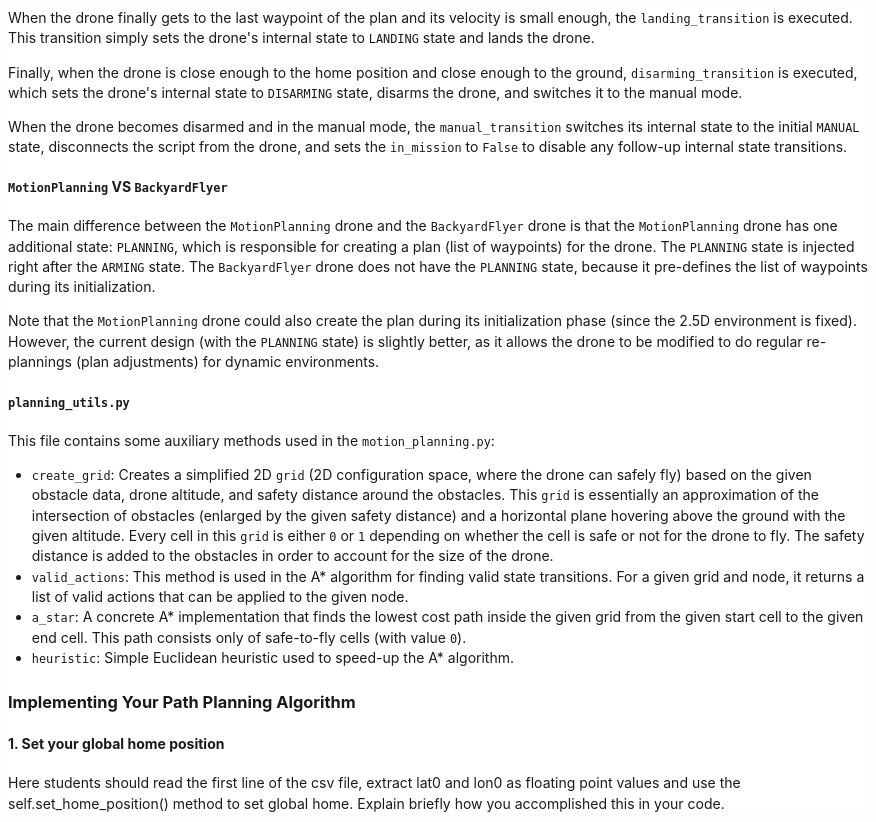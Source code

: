 When the drone finally gets to the last waypoint of the plan and its velocity
is small enough, the `landing_transition` is executed. This transition simply
sets the drone's internal state to `LANDING` state and lands the drone.

Finally, when the drone is close enough to the home position and close enough
to the ground, `disarming_transition` is executed, which sets the drone's
internal state to `DISARMING` state, disarms the drone, and switches it to
the manual mode.

When the drone becomes disarmed and in the manual mode, the `manual_transition`
switches its internal state to the initial `MANUAL` state, disconnects the
script from the drone, and sets the `in_mission` to `False` to disable any
follow-up internal state transitions.

#### `MotionPlanning` VS `BackyardFlyer`

The main difference between the `MotionPlanning` drone and the `BackyardFlyer`
drone is that the `MotionPlanning` drone has one additional state: `PLANNING`,
which is responsible for creating a plan (list of waypoints) for the drone.
The `PLANNING` state is injected right after the `ARMING` state.
The `BackyardFlyer` drone does not have the `PLANNING` state, because it
pre-defines the list of waypoints during its initialization.

Note that the `MotionPlanning` drone could also create the plan during
its initialization phase (since the 2.5D environment is fixed). However, the
current design (with the `PLANNING` state) is slightly better, as it allows the
drone to be modified to do regular re-plannings (plan adjustments) for dynamic
environments.

#### `planning_utils.py`

This file contains some auxiliary methods used in the `motion_planning.py`:

* `create_grid`: Creates a simplified 2D `grid` (2D configuration space, where
the drone can safely fly) based on the given obstacle data, drone altitude, and
safety distance around the obstacles. This `grid` is essentially an
approximation of the intersection of obstacles (enlarged by the given safety 
distance) and a horizontal plane hovering above the ground with the given
altitude. Every cell in this `grid` is either `0` or `1` depending on whether
the cell is safe or not for the drone to fly. The safety distance is added
to the obstacles in order to account for the size of the drone.
* `valid_actions`: This method is used in the A* algorithm for finding valid
state transitions. For a given grid and node, it returns a list of valid
actions that can be applied to the given node.
* `a_star`: A concrete A* implementation that finds the lowest cost path inside
the given grid from the given start cell to the given end cell. This path
consists only of safe-to-fly cells (with value `0`).
* `heuristic`: Simple Euclidean heuristic used to speed-up the A* algorithm.

### Implementing Your Path Planning Algorithm

#### 1. Set your global home position
Here students should read the first line of the csv file, extract lat0 and lon0 as floating point values and use the self.set_home_position() method to set global home. Explain briefly how you accomplished this in your code.
